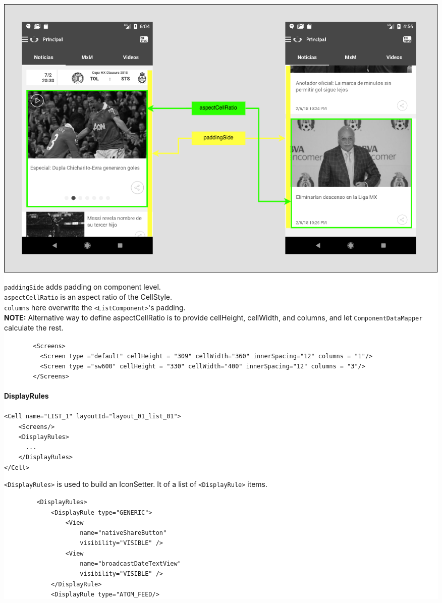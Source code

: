 ![Family attriutes](./family-interface-cell.png)  

`paddingSide` adds padding on component level.  
`aspectCellRatio` is an aspect ratio of the CellStyle.  
`columns` here overwrite the `<ListComponent>`'s padding.  
<b>NOTE:</b> Alternative way to define aspectCellRatio is to provide cellHeight, cellWidth, and columns, and let `ComponentDataMapper` calculate the rest.
```
        <Screens>
          <Screen type ="default" cellHeight = "309" cellWidth="360" innerSpacing="12" columns = "1"/>
          <Screen type ="sw600" cellHeight = "330" cellWidth="400" innerSpacing="12" columns = "3"/>
        </Screens>
```


#### DisplayRules
```
<Cell name="LIST_1" layoutId="layout_01_list_01">
    <Screens/>
    <DisplayRules>
      ...
    </DisplayRules>
</Cell>
```
`<DisplayRules>` is used to build an IconSetter. It of a list of `<DisplayRule>` items.
```
         <DisplayRules>
             <DisplayRule type="GENERIC">
                 <View
                     name="nativeShareButton"
                     visibility="VISIBLE" />
                 <View
                     name="broadcastDateTextView"
                     visibility="VISIBLE" />
             </DisplayRule>
             <DisplayRule type="ATOM_FEED/>
```